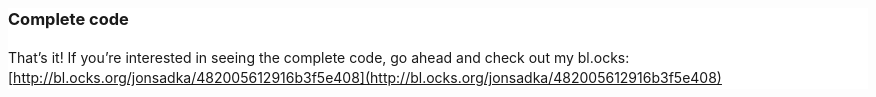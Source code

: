 <iframe width="480" height="250" src="https://cdn.rawgit.com/jonsadka/a1b1d1d955220941446f/raw/c14d338163033954c461e9a051cff3ad326b0a33/index.html" marginwidth="0" marginheight="0" scrolling="no"></iframe>

### Complete code

That’s it! If you’re interested in seeing the complete code, go ahead and check out my bl.ocks: [http://bl.ocks.org/jonsadka/482005612916b3f5e408](http://bl.ocks.org/jonsadka/482005612916b3f5e408)
